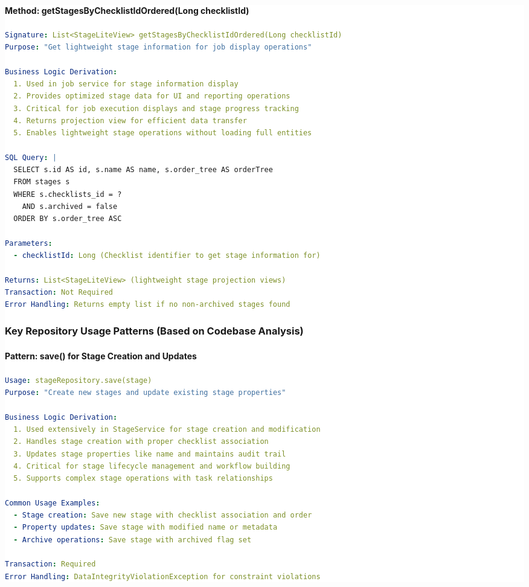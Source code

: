 #### Method: getStagesByChecklistIdOrdered(Long checklistId)
```yaml
Signature: List<StageLiteView> getStagesByChecklistIdOrdered(Long checklistId)
Purpose: "Get lightweight stage information for job display operations"

Business Logic Derivation:
  1. Used in job service for stage information display
  2. Provides optimized stage data for UI and reporting operations
  3. Critical for job execution displays and stage progress tracking
  4. Returns projection view for efficient data transfer
  5. Enables lightweight stage operations without loading full entities

SQL Query: |
  SELECT s.id AS id, s.name AS name, s.order_tree AS orderTree 
  FROM stages s 
  WHERE s.checklists_id = ? 
    AND s.archived = false 
  ORDER BY s.order_tree ASC

Parameters:
  - checklistId: Long (Checklist identifier to get stage information for)

Returns: List<StageLiteView> (lightweight stage projection views)
Transaction: Not Required
Error Handling: Returns empty list if no non-archived stages found
```

### Key Repository Usage Patterns (Based on Codebase Analysis)

#### Pattern: save() for Stage Creation and Updates
```yaml
Usage: stageRepository.save(stage)
Purpose: "Create new stages and update existing stage properties"

Business Logic Derivation:
  1. Used extensively in StageService for stage creation and modification
  2. Handles stage creation with proper checklist association
  3. Updates stage properties like name and maintains audit trail
  4. Critical for stage lifecycle management and workflow building
  5. Supports complex stage operations with task relationships

Common Usage Examples:
  - Stage creation: Save new stage with checklist association and order
  - Property updates: Save stage with modified name or metadata
  - Archive operations: Save stage with archived flag set

Transaction: Required
Error Handling: DataIntegrityViolationException for constraint violations
```
